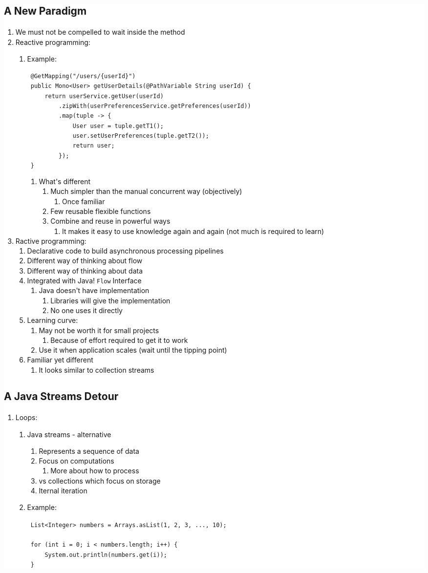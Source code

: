 ## A New Paradigm ##
1. We must not be compelled to wait inside the method
2. Reactive programming:
	1. Example:
	
			@GetMapping("/users/{userId}")
			public Mono<User> getUserDetails(@PathVariable String userId) {
				return userService.getUser(userId)
					.zipWith(userPreferencesService.getPreferences(userId))
					.map(tuple -> {
						User user = tuple.getT1();
						user.setUserPreferences(tuple.getT2());
						return user;
					});
			}
			
		1. What's different
			1. Much simpler than the manual concurrent way (objectively)
				1. Once familiar
			2. Few reusable flexible functions
			3. Combine and reuse in powerful ways
				1. It makes it easy to use knowledge again and again (not much is required to learn)
3. Ractive programming:
	1. Declarative code to build asynchronous processing pipelines
	2. Different way of thinking about flow
	3. Different way of thinking about data
	4. Integrated with Java! `Flow` Interface
		1. Java doesn't have implementation
			1. Libraries will give the implementation
			2. No one uses it directly
	5. Learning curve:
		1. May not be worth it for small projects
			1. Because of effort required to get it to work
		2. Use it when application scales (wait until the tipping point)
	6. Familiar yet different
		1. It looks similar to collection streams

## A Java Streams Detour ##
1. Loops:
	1. Java streams - alternative
		1. Represents a sequence of data
		2. Focus on computations
			1. More about how to process
		3. vs collections which focus on storage
		4. Iternal iteration
	2. Example:
	
			List<Integer> numbers = Arrays.asList(1, 2, 3, ..., 10);
			
			for (int i = 0; i < numbers.length; i++) {
				System.out.println(numbers.get(i));
			}
			